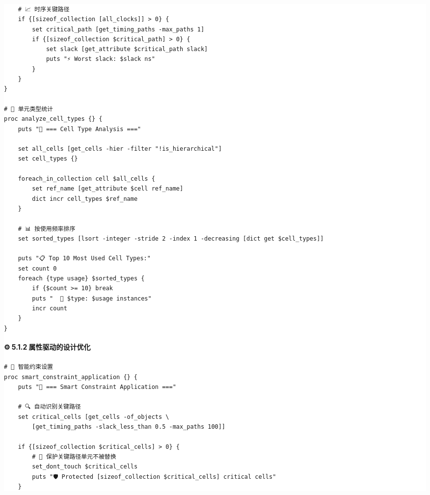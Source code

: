         # 📈 时序关键路径
        if {[sizeof_collection [all_clocks]] > 0} {
            set critical_path [get_timing_paths -max_paths 1]
            if {[sizeof_collection $critical_path] > 0} {
                set slack [get_attribute $critical_path slack]
                puts "⚡ Worst slack: $slack ns"
            }
        }
    }
    
    # 🎯 单元类型统计
    proc analyze_cell_types {} {
        puts "🔧 === Cell Type Analysis ==="
        
        set all_cells [get_cells -hier -filter "!is_hierarchical"]
        set cell_types {}
        
        foreach_in_collection cell $all_cells {
            set ref_name [get_attribute $cell ref_name]
            dict incr cell_types $ref_name
        }
        
        # 📊 按使用频率排序
        set sorted_types [lsort -integer -stride 2 -index 1 -decreasing [dict get $cell_types]]
        
        puts "📋 Top 10 Most Used Cell Types:"
        set count 0
        foreach {type usage} $sorted_types {
            if {$count >= 10} break
            puts "  🔹 $type: $usage instances"
            incr count
        }
    }
    

#### ⚙️ 5.1.2 属性驱动的设计优化

    # 🎯 智能约束设置
    proc smart_constraint_application {} {
        puts "🧠 === Smart Constraint Application ==="
        
        # 🔍 自动识别关键路径
        set critical_cells [get_cells -of_objects \
            [get_timing_paths -slack_less_than 0.5 -max_paths 100]]
        
        if {[sizeof_collection $critical_cells] > 0} {
            # 🚫 保护关键路径单元不被替换
            set_dont_touch $critical_cells
            puts "🛡️ Protected [sizeof_collection $critical_cells] critical cells"
        }
        
